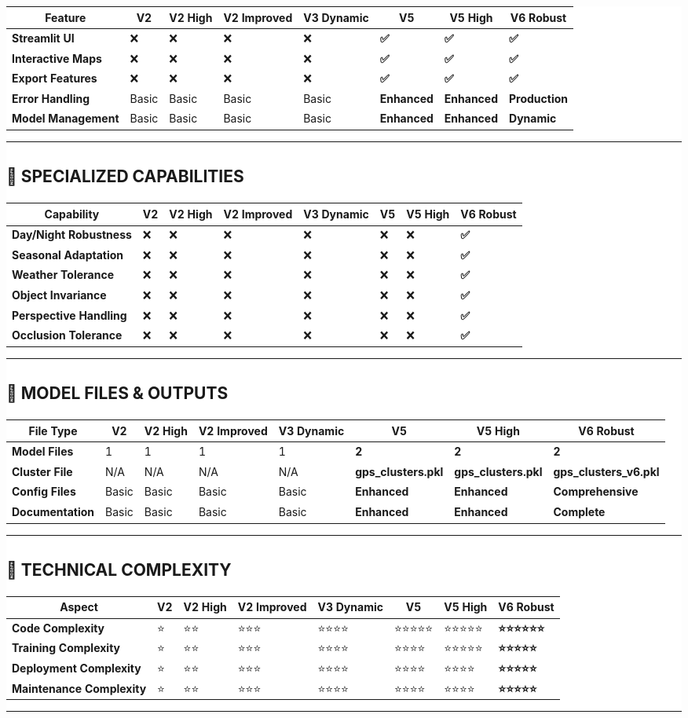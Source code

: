 | **Feature** | **V2** | **V2 High** | **V2 Improved** | **V3 Dynamic** | **V5** | **V5 High** | **V6 Robust** |
|-------------|--------|-------------|-----------------|----------------|--------|-------------|---------------|
| **Streamlit UI** | ❌ | ❌ | ❌ | ❌ | **✅** | **✅** | **✅** |
| **Interactive Maps** | ❌ | ❌ | ❌ | ❌ | **✅** | **✅** | **✅** |
| **Export Features** | ❌ | ❌ | ❌ | ❌ | **✅** | **✅** | **✅** |
| **Error Handling** | Basic | Basic | Basic | Basic | **Enhanced** | **Enhanced** | **Production** |
| **Model Management** | Basic | Basic | Basic | Basic | **Enhanced** | **Enhanced** | **Dynamic** |

---

## 🎯 **SPECIALIZED CAPABILITIES**

| **Capability** | **V2** | **V2 High** | **V2 Improved** | **V3 Dynamic** | **V5** | **V5 High** | **V6 Robust** |
|----------------|--------|-------------|-----------------|----------------|--------|-------------|---------------|
| **Day/Night Robustness** | ❌ | ❌ | ❌ | ❌ | ❌ | ❌ | **✅** |
| **Seasonal Adaptation** | ❌ | ❌ | ❌ | ❌ | ❌ | ❌ | **✅** |
| **Weather Tolerance** | ❌ | ❌ | ❌ | ❌ | ❌ | ❌ | **✅** |
| **Object Invariance** | ❌ | ❌ | ❌ | ❌ | ❌ | ❌ | **✅** |
| **Perspective Handling** | ❌ | ❌ | ❌ | ❌ | ❌ | ❌ | **✅** |
| **Occlusion Tolerance** | ❌ | ❌ | ❌ | ❌ | ❌ | ❌ | **✅** |

---

## 💾 **MODEL FILES & OUTPUTS**

| **File Type** | **V2** | **V2 High** | **V2 Improved** | **V3 Dynamic** | **V5** | **V5 High** | **V6 Robust** |
|---------------|--------|-------------|-----------------|----------------|--------|-------------|---------------|
| **Model Files** | 1 | 1 | 1 | 1 | **2** | **2** | **2** |
| **Cluster File** | N/A | N/A | N/A | N/A | **gps_clusters.pkl** | **gps_clusters.pkl** | **gps_clusters_v6.pkl** |
| **Config Files** | Basic | Basic | Basic | Basic | **Enhanced** | **Enhanced** | **Comprehensive** |
| **Documentation** | Basic | Basic | Basic | Basic | **Enhanced** | **Enhanced** | **Complete** |

---

## 🚀 **TECHNICAL COMPLEXITY**

| **Aspect** | **V2** | **V2 High** | **V2 Improved** | **V3 Dynamic** | **V5** | **V5 High** | **V6 Robust** |
|------------|--------|-------------|-----------------|----------------|--------|-------------|---------------|
| **Code Complexity** | ⭐ | ⭐⭐ | ⭐⭐⭐ | ⭐⭐⭐⭐ | ⭐⭐⭐⭐⭐ | ⭐⭐⭐⭐⭐ | **⭐⭐⭐⭐⭐⭐** |
| **Training Complexity** | ⭐ | ⭐⭐ | ⭐⭐⭐ | ⭐⭐⭐⭐ | ⭐⭐⭐⭐ | ⭐⭐⭐⭐⭐ | **⭐⭐⭐⭐⭐** |
| **Deployment Complexity** | ⭐ | ⭐⭐ | ⭐⭐⭐ | ⭐⭐⭐⭐ | ⭐⭐⭐⭐ | ⭐⭐⭐⭐ | **⭐⭐⭐⭐⭐** |
| **Maintenance Complexity** | ⭐ | ⭐⭐ | ⭐⭐⭐ | ⭐⭐⭐⭐ | ⭐⭐⭐⭐ | ⭐⭐⭐⭐ | **⭐⭐⭐⭐⭐** |

---